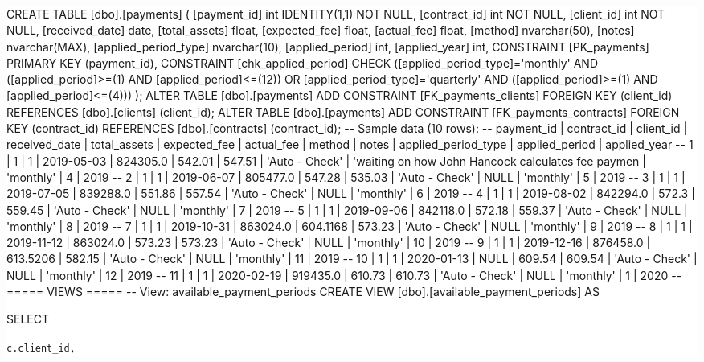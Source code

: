 CREATE TABLE [dbo].[payments] (
    [payment_id] int IDENTITY(1,1) NOT NULL,
    [contract_id] int NOT NULL,
    [client_id] int NOT NULL,
    [received_date] date,
    [total_assets] float,
    [expected_fee] float,
    [actual_fee] float,
    [method] nvarchar(50),
    [notes] nvarchar(MAX),
    [applied_period_type] nvarchar(10),
    [applied_period] int,
    [applied_year] int,
    CONSTRAINT [PK_payments] PRIMARY KEY (payment_id),
    CONSTRAINT [chk_applied_period] CHECK ([applied_period_type]='monthly' AND ([applied_period]>=(1) AND [applied_period]<=(12)) OR [applied_period_type]='quarterly' AND ([applied_period]>=(1) AND [applied_period]<=(4)))
);
ALTER TABLE [dbo].[payments] ADD CONSTRAINT [FK_payments_clients]
    FOREIGN KEY (client_id) REFERENCES [dbo].[clients] (client_id);
ALTER TABLE [dbo].[payments] ADD CONSTRAINT [FK_payments_contracts]
    FOREIGN KEY (contract_id) REFERENCES [dbo].[contracts] (contract_id);
-- Sample data (10 rows):
-- payment_id | contract_id | client_id | received_date | total_assets | expected_fee | actual_fee | method | notes | applied_period_type | applied_period | applied_year
-- 1 | 1 | 1 | 2019-05-03 | 824305.0 | 542.01 | 547.51 | 'Auto - Check' | 'waiting on how John Hancock calculates fee paymen | 'monthly' | 4 | 2019
-- 2 | 1 | 1 | 2019-06-07 | 805477.0 | 547.28 | 535.03 | 'Auto - Check' | NULL | 'monthly' | 5 | 2019
-- 3 | 1 | 1 | 2019-07-05 | 839288.0 | 551.86 | 557.54 | 'Auto - Check' | NULL | 'monthly' | 6 | 2019
-- 4 | 1 | 1 | 2019-08-02 | 842294.0 | 572.3 | 559.45 | 'Auto - Check' | NULL | 'monthly' | 7 | 2019
-- 5 | 1 | 1 | 2019-09-06 | 842118.0 | 572.18 | 559.37 | 'Auto - Check' | NULL | 'monthly' | 8 | 2019
-- 7 | 1 | 1 | 2019-10-31 | 863024.0 | 604.1168 | 573.23 | 'Auto - Check' | NULL | 'monthly' | 9 | 2019
-- 8 | 1 | 1 | 2019-11-12 | 863024.0 | 573.23 | 573.23 | 'Auto - Check' | NULL | 'monthly' | 10 | 2019
-- 9 | 1 | 1 | 2019-12-16 | 876458.0 | 613.5206 | 582.15 | 'Auto - Check' | NULL | 'monthly' | 11 | 2019
-- 10 | 1 | 1 | 2020-01-13 | NULL | 609.54 | 609.54 | 'Auto - Check' | NULL | 'monthly' | 12 | 2019
-- 11 | 1 | 1 | 2020-02-19 | 919435.0 | 610.73 | 610.73 | 'Auto - Check' | NULL | 'monthly' | 1 | 2020
-- ===== VIEWS =====
-- View: available_payment_periods
CREATE VIEW [dbo].[available_payment_periods] AS

SELECT 

    c.client_id,
